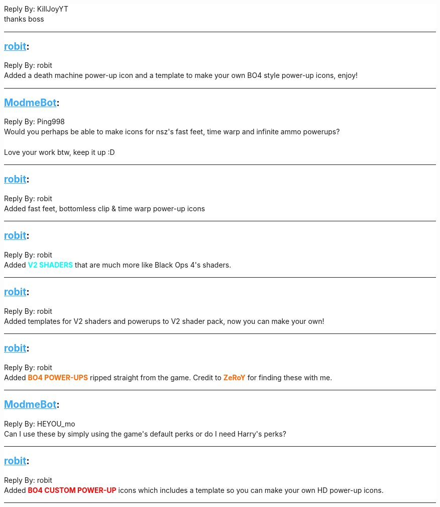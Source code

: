 <p>Reply By: KillJoyYT<br />thanks boss</p>

---
<strong style="font-size: 1.4em;"><span style="text-decoration: underline;text-decoration-color: #34a7f9;"><span style="color:#34a7f9;">robit</span></span>:</strong>

<p>Reply By: robit<br />Added a death machine power-up icon and a template to make your own BO4 style power-up icons, enjoy!</p>

---
<strong style="font-size: 1.4em;"><span style="text-decoration: underline;text-decoration-color: #34a7f9;"><span style="color:#34a7f9;">ModmeBot</span></span>:</strong>

<p>Reply By: Ping998<br />Would you perhaps be able to make icons for nsz&#39;s fast feet, time warp and infinite ammo powerups?<br /> <br />Love your work btw, keep it up :D</p>

---
<strong style="font-size: 1.4em;"><span style="text-decoration: underline;text-decoration-color: #34a7f9;"><span style="color:#34a7f9;">robit</span></span>:</strong>

<p>Reply By: robit<br />Added fast feet, bottomless clip &amp; time warp power-up icons</p>

---
<strong style="font-size: 1.4em;"><span style="text-decoration: underline;text-decoration-color: #34a7f9;"><span style="color:#34a7f9;">robit</span></span>:</strong>

<p>Reply By: robit<br />Added <span style="color:#00ffff;"><strong>V2 SHADERS</strong></span> that are much more like Black Ops 4&#39;s shaders.</p>

---
<strong style="font-size: 1.4em;"><span style="text-decoration: underline;text-decoration-color: #34a7f9;"><span style="color:#34a7f9;">robit</span></span>:</strong>

<p>Reply By: robit<br />Added templates for V2 shaders and powerups to V2 shader pack, now you can make your own!</p>

---
<strong style="font-size: 1.4em;"><span style="text-decoration: underline;text-decoration-color: #34a7f9;"><span style="color:#34a7f9;">robit</span></span>:</strong>

<p>Reply By: robit<br />Added <strong><span style="color:#ff6600;">BO4 POWER-UPS</span></strong> ripped straight from the game. Credit to <span style="color:#ff6600;"><strong>ZeRoY</strong></span> for finding these with me.</p>

---
<strong style="font-size: 1.4em;"><span style="text-decoration: underline;text-decoration-color: #34a7f9;"><span style="color:#34a7f9;">ModmeBot</span></span>:</strong>

<p>Reply By: HEYOU_mo<br />Can I use these by simply using the game&#39;s default perks or do I need Harry&#39;s perks?</p>

---
<strong style="font-size: 1.4em;"><span style="text-decoration: underline;text-decoration-color: #34a7f9;"><span style="color:#34a7f9;">robit</span></span>:</strong>

<p>Reply By: robit<br />Added <span style="color:#ff0000;"><strong>BO4 CUSTOM POWER-UP</strong></span> icons which includes a template so you can make your own HD power-up icons.</p>

---